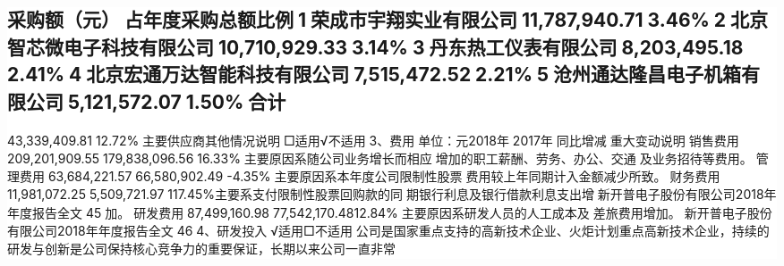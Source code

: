 采购额（元）
占年度采购总额比例
1
荣成市宇翔实业有限公司
11,787,940.71
3.46%
2
北京智芯微电子科技有限公司
10,710,929.33
3.14%
3
丹东热工仪表有限公司
8,203,495.18
2.41%
4
北京宏通万达智能科技有限公司
7,515,472.52
2.21%
5
沧州通达隆昌电子机箱有限公司
5,121,572.07
1.50%
合计
--
43,339,409.81
12.72%
主要供应商其他情况说明
□适用√不适用
3、费用
单位：元2018年
2017年
同比增减
重大变动说明
销售费用
209,201,909.55
179,838,096.56
16.33%
主要原因系随公司业务增长而相应
增加的职工薪酬、劳务、办公、交通
及业务招待等费用。
管理费用
63,684,221.57
66,580,902.49
-4.35%
主要原因系本年度公司限制性股票
费用较上年同期计入金额减少所致。
财务费用
11,981,072.25
5,509,721.97
117.45%主要系支付限制性股票回购款的同
期银行利息及银行借款利息支出增
新开普电子股份有限公司2018年年度报告全文
45
加。
研发费用
87,499,160.98
77,542,170.4812.84%
主要原因系研发人员的人工成本及
差旅费用增加。
新开普电子股份有限公司2018年年度报告全文
46
4、研发投入
√适用□不适用
公司是国家重点支持的高新技术企业、火炬计划重点高新技术企业，持续的研发与创新是公司保持核心竞争力的重要保证，长期以来公司一直非常